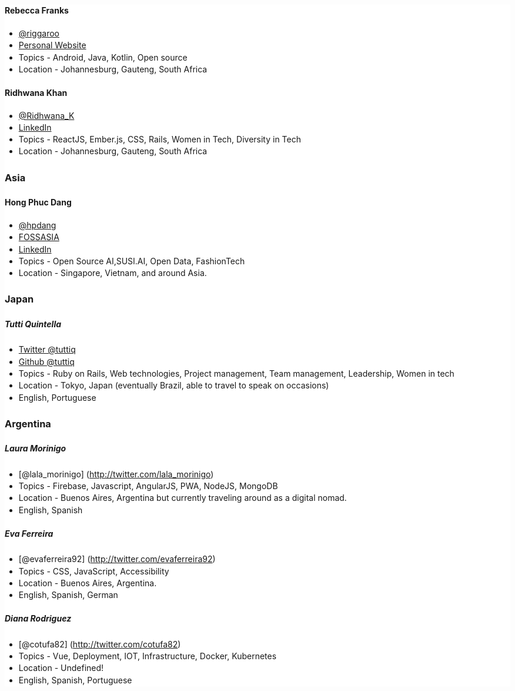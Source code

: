 #### Rebecca Franks

- [@riggaroo](https://twitter.com/riggaroo)
- [Personal Website](https://riggaroo.co.za/)
- Topics - Android, Java, Kotlin, Open source
- Location - Johannesburg, Gauteng, South Africa

#### Ridhwana Khan

- [@Ridhwana_K](https://twitter.com/Ridhwana_K)
- [LinkedIn](https://www.linkedin.com/in/ridhwanakhan/)
- Topics - ReactJS, Ember.js, CSS, Rails, Women in Tech, Diversity in Tech
- Location - Johannesburg, Gauteng, South Africa


### Asia

#### Hong Phuc Dang
- [@hpdang](https://twitter.com/hpdang)
- [FOSSASIA](https://fossasia.org)
- [LinkedIn](https://www.linkedin.com/in/hongphucdang)
- Topics - Open Source AI,SUSI.AI, Open Data, FashionTech
- Location - Singapore, Vietnam, and around Asia.

### Japan

##### Tutti Quintella
- [Twitter @tuttiq](http://twitter.com/tuttiq)
- [Github @tuttiq](http://github.com/tuttiq)
- Topics - Ruby on Rails, Web technologies, Project management, Team management, Leadership, Women in tech
- Location - Tokyo, Japan (eventually Brazil, able to travel to speak on occasions)
- English, Portuguese


### Argentina

##### Laura Morinigo
- [@lala_morinigo] (http://twitter.com/lala_morinigo)
- Topics - Firebase, Javascript, AngularJS, PWA, NodeJS, MongoDB
- Location - Buenos Aires, Argentina but currently traveling around as a digital nomad.
- English, Spanish

##### Eva Ferreira
- [@evaferreira92] (http://twitter.com/evaferreira92)
- Topics - CSS, JavaScript, Accessibility
- Location - Buenos Aires, Argentina.
- English, Spanish, German

##### Diana Rodriguez
- [@cotufa82] (http://twitter.com/cotufa82)
- Topics - Vue, Deployment, IOT, Infrastructure, Docker, Kubernetes 
- Location - Undefined!
- English, Spanish, Portuguese
